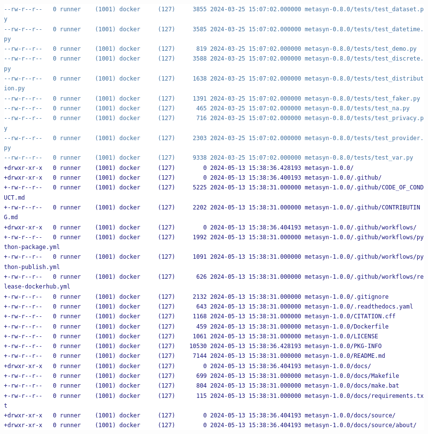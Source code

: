 ```diff
--rw-r--r--   0 runner    (1001) docker     (127)     3855 2024-03-25 15:07:02.000000 metasyn-0.8.0/tests/test_dataset.py
--rw-r--r--   0 runner    (1001) docker     (127)     3585 2024-03-25 15:07:02.000000 metasyn-0.8.0/tests/test_datetime.py
--rw-r--r--   0 runner    (1001) docker     (127)      819 2024-03-25 15:07:02.000000 metasyn-0.8.0/tests/test_demo.py
--rw-r--r--   0 runner    (1001) docker     (127)     3588 2024-03-25 15:07:02.000000 metasyn-0.8.0/tests/test_discrete.py
--rw-r--r--   0 runner    (1001) docker     (127)     1638 2024-03-25 15:07:02.000000 metasyn-0.8.0/tests/test_distribution.py
--rw-r--r--   0 runner    (1001) docker     (127)     1391 2024-03-25 15:07:02.000000 metasyn-0.8.0/tests/test_faker.py
--rw-r--r--   0 runner    (1001) docker     (127)      465 2024-03-25 15:07:02.000000 metasyn-0.8.0/tests/test_na.py
--rw-r--r--   0 runner    (1001) docker     (127)      716 2024-03-25 15:07:02.000000 metasyn-0.8.0/tests/test_privacy.py
--rw-r--r--   0 runner    (1001) docker     (127)     2303 2024-03-25 15:07:02.000000 metasyn-0.8.0/tests/test_provider.py
--rw-r--r--   0 runner    (1001) docker     (127)     9338 2024-03-25 15:07:02.000000 metasyn-0.8.0/tests/test_var.py
+drwxr-xr-x   0 runner    (1001) docker     (127)        0 2024-05-13 15:38:36.428193 metasyn-1.0.0/
+drwxr-xr-x   0 runner    (1001) docker     (127)        0 2024-05-13 15:38:36.400193 metasyn-1.0.0/.github/
+-rw-r--r--   0 runner    (1001) docker     (127)     5225 2024-05-13 15:38:31.000000 metasyn-1.0.0/.github/CODE_OF_CONDUCT.md
+-rw-r--r--   0 runner    (1001) docker     (127)     2202 2024-05-13 15:38:31.000000 metasyn-1.0.0/.github/CONTRIBUTING.md
+drwxr-xr-x   0 runner    (1001) docker     (127)        0 2024-05-13 15:38:36.404193 metasyn-1.0.0/.github/workflows/
+-rw-r--r--   0 runner    (1001) docker     (127)     1992 2024-05-13 15:38:31.000000 metasyn-1.0.0/.github/workflows/python-package.yml
+-rw-r--r--   0 runner    (1001) docker     (127)     1091 2024-05-13 15:38:31.000000 metasyn-1.0.0/.github/workflows/python-publish.yml
+-rw-r--r--   0 runner    (1001) docker     (127)      626 2024-05-13 15:38:31.000000 metasyn-1.0.0/.github/workflows/release-dockerhub.yml
+-rw-r--r--   0 runner    (1001) docker     (127)     2132 2024-05-13 15:38:31.000000 metasyn-1.0.0/.gitignore
+-rw-r--r--   0 runner    (1001) docker     (127)      643 2024-05-13 15:38:31.000000 metasyn-1.0.0/.readthedocs.yaml
+-rw-r--r--   0 runner    (1001) docker     (127)     1168 2024-05-13 15:38:31.000000 metasyn-1.0.0/CITATION.cff
+-rw-r--r--   0 runner    (1001) docker     (127)      459 2024-05-13 15:38:31.000000 metasyn-1.0.0/Dockerfile
+-rw-r--r--   0 runner    (1001) docker     (127)     1061 2024-05-13 15:38:31.000000 metasyn-1.0.0/LICENSE
+-rw-r--r--   0 runner    (1001) docker     (127)    10530 2024-05-13 15:38:36.428193 metasyn-1.0.0/PKG-INFO
+-rw-r--r--   0 runner    (1001) docker     (127)     7144 2024-05-13 15:38:31.000000 metasyn-1.0.0/README.md
+drwxr-xr-x   0 runner    (1001) docker     (127)        0 2024-05-13 15:38:36.404193 metasyn-1.0.0/docs/
+-rw-r--r--   0 runner    (1001) docker     (127)      699 2024-05-13 15:38:31.000000 metasyn-1.0.0/docs/Makefile
+-rw-r--r--   0 runner    (1001) docker     (127)      804 2024-05-13 15:38:31.000000 metasyn-1.0.0/docs/make.bat
+-rw-r--r--   0 runner    (1001) docker     (127)      115 2024-05-13 15:38:31.000000 metasyn-1.0.0/docs/requirements.txt
+drwxr-xr-x   0 runner    (1001) docker     (127)        0 2024-05-13 15:38:36.404193 metasyn-1.0.0/docs/source/
+drwxr-xr-x   0 runner    (1001) docker     (127)        0 2024-05-13 15:38:36.404193 metasyn-1.0.0/docs/source/about/
```